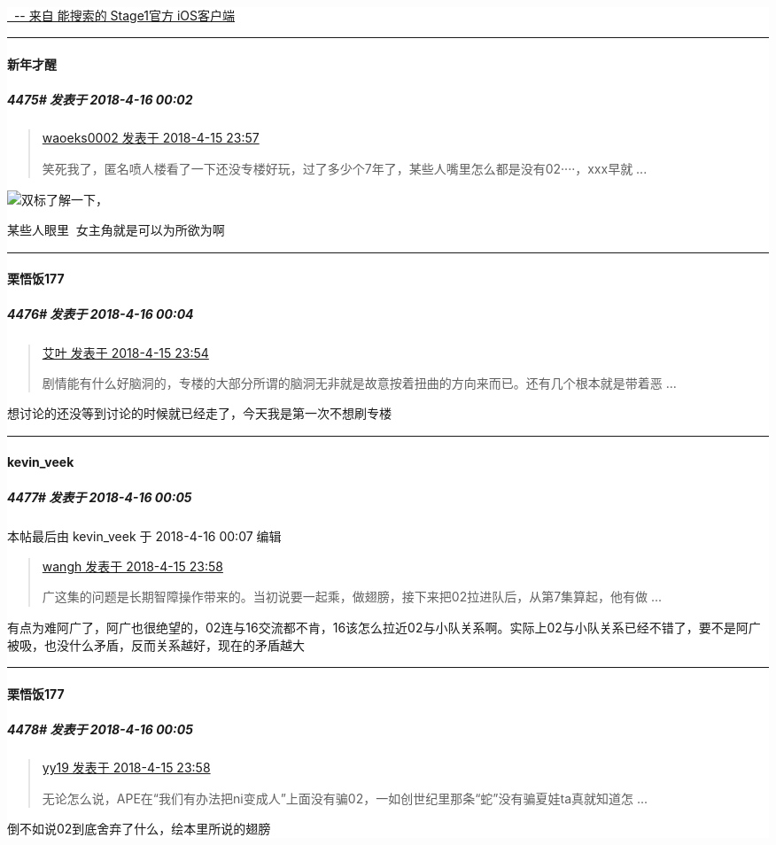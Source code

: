 [  -- 来自 能搜索的 Stage1官方 iOS客户端](https://itunes.apple.com/fi/app/saraba1st/id1221237470?mt=8)


-----

####  新年才醒  
##### 4475#       发表于 2018-4-16 00:02


<blockquote><a href="httphttps://bbs.saraba1st.com/2b/forum.php?mod=redirect&amp;goto=findpost&amp;pid=39248917&amp;ptid=1628823" target="_blank">waoeks0002 发表于 2018-4-15 23:57</a>

笑死我了，匿名喷人楼看了一下还没专楼好玩，过了多少个7年了，某些人嘴里怎么都是没有02····，xxx早就 ...</blockquote>
<img src="https://static.saraba1st.com/image/smiley/face2017/067.png" referrerpolicy="no-referrer">双标了解一下，


某些人眼里  女主角就是可以为所欲为啊


-----

####  栗悟饭177  
##### 4476#       发表于 2018-4-16 00:04


<blockquote><a href="httphttps://bbs.saraba1st.com/2b/forum.php?mod=redirect&amp;goto=findpost&amp;pid=39248887&amp;ptid=1628823" target="_blank">艾叶 发表于 2018-4-15 23:54</a>

剧情能有什么好脑洞的，专楼的大部分所谓的脑洞无非就是故意按着扭曲的方向来而已。还有几个根本就是带着恶 ...</blockquote>
想讨论的还没等到讨论的时候就已经走了，今天我是第一次不想刷专楼


-----

####  kevin_veek  
##### 4477#       发表于 2018-4-16 00:05


 本帖最后由 kevin_veek 于 2018-4-16 00:07 编辑 
<blockquote><a href="httphttps://bbs.saraba1st.com/2b/forum.php?mod=redirect&amp;goto=findpost&amp;pid=39248932&amp;ptid=1628823" target="_blank">wangh 发表于 2018-4-15 23:58</a>

广这集的问题是长期智障操作带来的。当初说要一起乘，做翅膀，接下来把02拉进队后，从第7集算起，他有做 ...</blockquote>
有点为难阿广了，阿广也很绝望的，02连与16交流都不肯，16该怎么拉近02与小队关系啊。实际上02与小队关系已经不错了，要不是阿广被吸，也没什么矛盾，反而关系越好，现在的矛盾越大


-----

####  栗悟饭177  
##### 4478#       发表于 2018-4-16 00:05


<blockquote><a href="httphttps://bbs.saraba1st.com/2b/forum.php?mod=redirect&amp;goto=findpost&amp;pid=39248930&amp;ptid=1628823" target="_blank">yy19 发表于 2018-4-15 23:58</a>

无论怎么说，APE在“我们有办法把ni变成人”上面没有骗02，一如创世纪里那条“蛇”没有骗夏娃ta真就知道怎 ...</blockquote>
倒不如说02到底舍弃了什么，绘本里所说的翅膀

